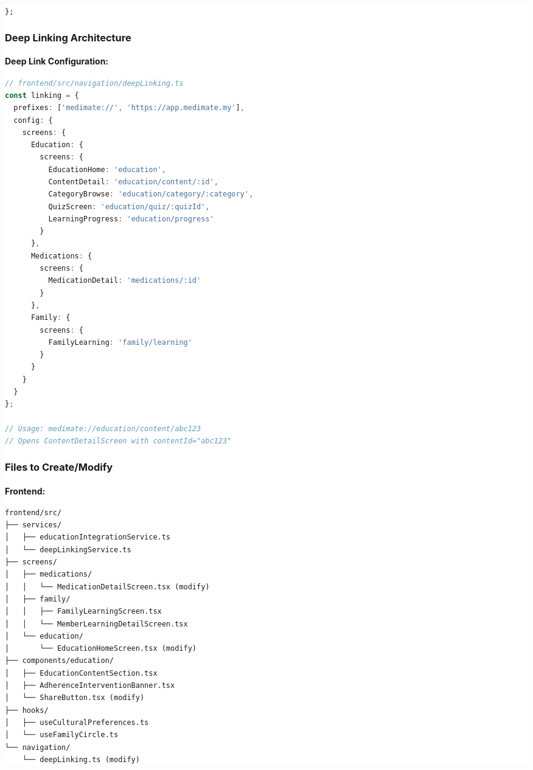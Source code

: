 ```tsx
};
```

### Deep Linking Architecture

**Deep Link Configuration:**
```typescript
// frontend/src/navigation/deepLinking.ts
const linking = {
  prefixes: ['medimate://', 'https://app.medimate.my'],
  config: {
    screens: {
      Education: {
        screens: {
          EducationHome: 'education',
          ContentDetail: 'education/content/:id',
          CategoryBrowse: 'education/category/:category',
          QuizScreen: 'education/quiz/:quizId',
          LearningProgress: 'education/progress'
        }
      },
      Medications: {
        screens: {
          MedicationDetail: 'medications/:id'
        }
      },
      Family: {
        screens: {
          FamilyLearning: 'family/learning'
        }
      }
    }
  }
};

// Usage: medimate://education/content/abc123
// Opens ContentDetailScreen with contentId="abc123"
```

### Files to Create/Modify

**Frontend:**
```
frontend/src/
├── services/
│   ├── educationIntegrationService.ts
│   └── deepLinkingService.ts
├── screens/
│   ├── medications/
│   │   └── MedicationDetailScreen.tsx (modify)
│   ├── family/
│   │   ├── FamilyLearningScreen.tsx
│   │   └── MemberLearningDetailScreen.tsx
│   └── education/
│       └── EducationHomeScreen.tsx (modify)
├── components/education/
│   ├── EducationContentSection.tsx
│   ├── AdherenceInterventionBanner.tsx
│   └── ShareButton.tsx (modify)
├── hooks/
│   ├── useCulturalPreferences.ts
│   └── useFamilyCircle.ts
└── navigation/
    └── deepLinking.ts (modify)
```